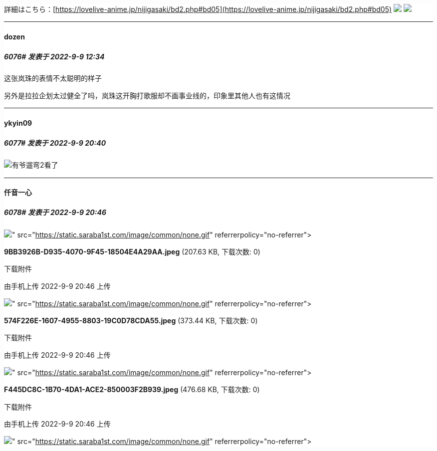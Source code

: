 詳細はこちら：[https://lovelive-anime.jp/nijigasaki/bd2.php#bd05](https://lovelive-anime.jp/nijigasaki/bd2.php#bd05)
<img src="https://p.sda1.dev/7/ab36f2a658ed65102696eb112b0dca58/20220909_110914.jpg" referrerpolicy="no-referrer">
<img src="https://p.sda1.dev/7/0258d59bd27447c46c3216098ea6015c/20220909_110915.jpg" referrerpolicy="no-referrer">

*****

####  dozen  
##### 6076#       发表于 2022-9-9 12:34

这张岚珠的表情不太聪明的样子

另外是拉拉企划太过健全了吗，岚珠这开胸打歌服却不画事业线的，印象里其他人也有这情况

*****

####  ykyin09  
##### 6077#       发表于 2022-9-9 20:40

<img src="https://static.saraba1st.com/image/smiley/face2017/252.png" referrerpolicy="no-referrer">有爷遛弯2看了

*****

####  仟音一心  
##### 6078#       发表于 2022-9-9 20:46

<img src="https://img.saraba1st.com/forum/202209/09/204629hgi7ercrrbnp9bxm.jpeg" referrerpolicy="no-referrer">" src="https://static.saraba1st.com/image/common/none.gif" referrerpolicy="no-referrer">

<strong>9BB3926B-D935-4070-9F45-18504E4A29AA.jpeg</strong> (207.63 KB, 下载次数: 0)

下载附件

由手机上传
2022-9-9 20:46 上传

<img src="https://img.saraba1st.com/forum/202209/09/204636mwekfkb898suudbb.jpeg" referrerpolicy="no-referrer">" src="https://static.saraba1st.com/image/common/none.gif" referrerpolicy="no-referrer">

<strong>574F226E-1607-4955-8803-19C0D78CDA55.jpeg</strong> (373.44 KB, 下载次数: 0)

下载附件

由手机上传
2022-9-9 20:46 上传

<img src="https://img.saraba1st.com/forum/202209/09/204642j1d9ccjo5212qc1j.jpeg" referrerpolicy="no-referrer">" src="https://static.saraba1st.com/image/common/none.gif" referrerpolicy="no-referrer">

<strong>F445DC8C-1B70-4DA1-ACE2-850003F2B939.jpeg</strong> (476.68 KB, 下载次数: 0)

下载附件

由手机上传
2022-9-9 20:46 上传

<img src="https://img.saraba1st.com/forum/202209/09/204647mv9l1j9ju2uly2jk.jpeg" referrerpolicy="no-referrer">" src="https://static.saraba1st.com/image/common/none.gif" referrerpolicy="no-referrer">
